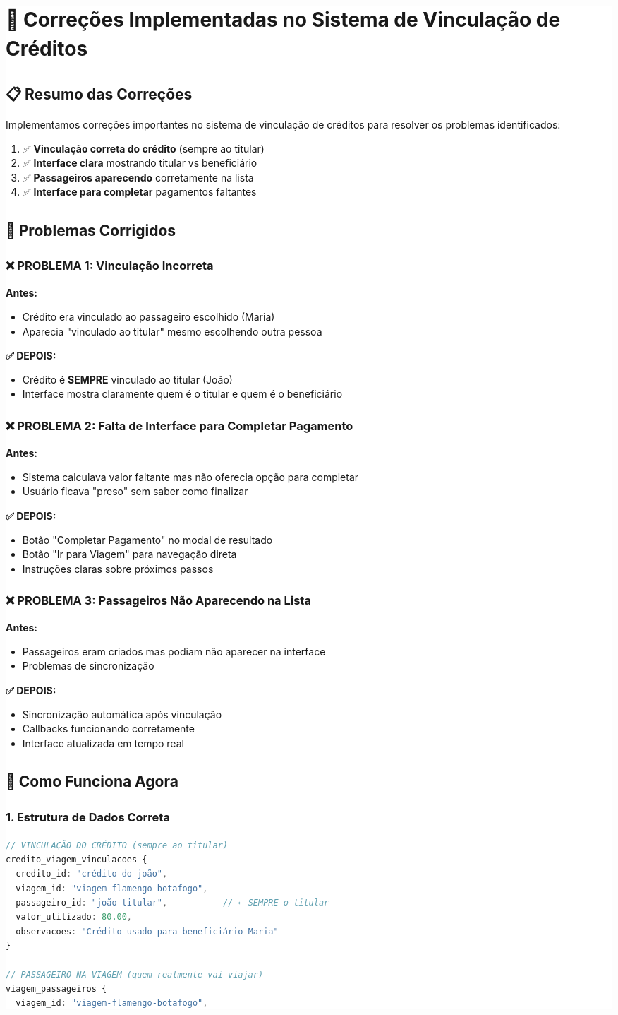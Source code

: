 # 🚀 Correções Implementadas no Sistema de Vinculação de Créditos

## 📋 Resumo das Correções

Implementamos correções importantes no sistema de vinculação de créditos para resolver os problemas identificados:

1. ✅ **Vinculação correta do crédito** (sempre ao titular)
2. ✅ **Interface clara** mostrando titular vs beneficiário
3. ✅ **Passageiros aparecendo** corretamente na lista
4. ✅ **Interface para completar** pagamentos faltantes

## 🔧 Problemas Corrigidos

### **❌ PROBLEMA 1: Vinculação Incorreta**
**Antes:**
- Crédito era vinculado ao passageiro escolhido (Maria)
- Aparecia "vinculado ao titular" mesmo escolhendo outra pessoa

**✅ DEPOIS:**
- Crédito é **SEMPRE** vinculado ao titular (João)
- Interface mostra claramente quem é o titular e quem é o beneficiário

### **❌ PROBLEMA 2: Falta de Interface para Completar Pagamento**
**Antes:**
- Sistema calculava valor faltante mas não oferecia opção para completar
- Usuário ficava "preso" sem saber como finalizar

**✅ DEPOIS:**
- Botão "Completar Pagamento" no modal de resultado
- Botão "Ir para Viagem" para navegação direta
- Instruções claras sobre próximos passos

### **❌ PROBLEMA 3: Passageiros Não Aparecendo na Lista**
**Antes:**
- Passageiros eram criados mas podiam não aparecer na interface
- Problemas de sincronização

**✅ DEPOIS:**
- Sincronização automática após vinculação
- Callbacks funcionando corretamente
- Interface atualizada em tempo real

## 🎯 Como Funciona Agora

### **1. Estrutura de Dados Correta**
```typescript
// VINCULAÇÃO DO CRÉDITO (sempre ao titular)
credito_viagem_vinculacoes {
  credito_id: "crédito-do-joão",
  viagem_id: "viagem-flamengo-botafogo", 
  passageiro_id: "joão-titular",           // ← SEMPRE o titular
  valor_utilizado: 80.00,
  observacoes: "Crédito usado para beneficiário Maria"
}

// PASSAGEIRO NA VIAGEM (quem realmente vai viajar)
viagem_passageiros {
  viagem_id: "viagem-flamengo-botafogo",
```